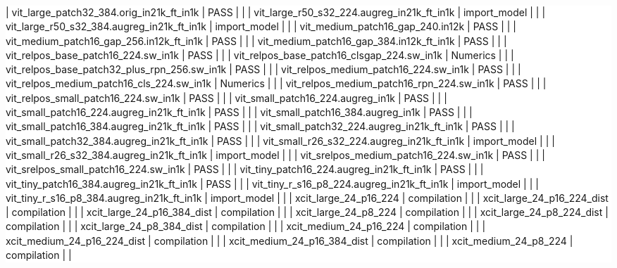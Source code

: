 | vit_large_patch32_384.orig_in21k_ft_in1k | PASS | |
| vit_large_r50_s32_224.augreg_in21k_ft_in1k | import_model | |
| vit_large_r50_s32_384.augreg_in21k_ft_in1k | import_model | |
| vit_medium_patch16_gap_240.in12k | PASS | |
| vit_medium_patch16_gap_256.in12k_ft_in1k | PASS | |
| vit_medium_patch16_gap_384.in12k_ft_in1k | PASS | |
| vit_relpos_base_patch16_224.sw_in1k | PASS | |
| vit_relpos_base_patch16_clsgap_224.sw_in1k | Numerics | |
| vit_relpos_base_patch32_plus_rpn_256.sw_in1k | PASS | |
| vit_relpos_medium_patch16_224.sw_in1k | PASS | |
| vit_relpos_medium_patch16_cls_224.sw_in1k | Numerics | |
| vit_relpos_medium_patch16_rpn_224.sw_in1k | PASS | |
| vit_relpos_small_patch16_224.sw_in1k | PASS | |
| vit_small_patch16_224.augreg_in1k | PASS | |
| vit_small_patch16_224.augreg_in21k_ft_in1k | PASS | |
| vit_small_patch16_384.augreg_in1k | PASS | |
| vit_small_patch16_384.augreg_in21k_ft_in1k | PASS | |
| vit_small_patch32_224.augreg_in21k_ft_in1k | PASS | |
| vit_small_patch32_384.augreg_in21k_ft_in1k | PASS | |
| vit_small_r26_s32_224.augreg_in21k_ft_in1k | import_model | |
| vit_small_r26_s32_384.augreg_in21k_ft_in1k | import_model | |
| vit_srelpos_medium_patch16_224.sw_in1k | PASS | |
| vit_srelpos_small_patch16_224.sw_in1k | PASS | |
| vit_tiny_patch16_224.augreg_in21k_ft_in1k | PASS | |
| vit_tiny_patch16_384.augreg_in21k_ft_in1k | PASS | |
| vit_tiny_r_s16_p8_224.augreg_in21k_ft_in1k | import_model | |
| vit_tiny_r_s16_p8_384.augreg_in21k_ft_in1k | import_model | |
| xcit_large_24_p16_224 | compilation | |
| xcit_large_24_p16_224_dist | compilation | |
| xcit_large_24_p16_384_dist | compilation | |
| xcit_large_24_p8_224 | compilation | |
| xcit_large_24_p8_224_dist | compilation | |
| xcit_large_24_p8_384_dist | compilation | |
| xcit_medium_24_p16_224 | compilation | |
| xcit_medium_24_p16_224_dist | compilation | |
| xcit_medium_24_p16_384_dist | compilation | |
| xcit_medium_24_p8_224 | compilation | |